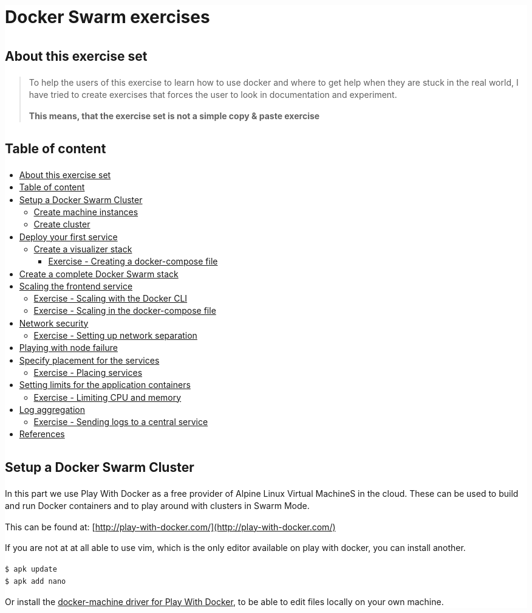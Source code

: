 # Docker Swarm exercises

## About this exercise set

> To help the users of this exercise to learn how to use docker and where to get help when they are stuck in the real world, I have tried to create exercises that forces the user to look in documentation and experiment.
>
> **This means, that the exercise set is not a simple copy & paste exercise**

## Table of content

* [About this exercise set](#about-this-exercise-set)
* [Table of content](#table-of-content)
* [Setup a Docker Swarm Cluster](#setup-a-docker-swarm-cluster)
  + [Create machine instances](#create-machine-instances)
  + [Create cluster](#create-cluster)
* [Deploy your first service](#deploy-your-first-service)
  + [Create a visualizer stack](#create-a-visualizer-stack)
    - [Exercise - Creating a docker-compose file](#exercise---creating-a-docker-compose-file)
* [Create a complete Docker Swarm stack](#create-a-complete-docker-swarm-stack)
* [Scaling the frontend service](#scaling-the-frontend-service)
    - [Exercise - Scaling with the Docker CLI](#exercise---scaling-with-the-docker-cli)
    - [Exercise - Scaling in the docker-compose file](#exercise---scaling-in-the-docker-compose-file)
* [Network security](#network-security)
  + [Exercise - Setting up network separation](#exercise---setting-up-network-separation)
* [Playing with node failure](#playing-with-node-failure)
* [Specify placement for the services](#specify-placement-for-the-services)
  + [Exercise - Placing services](#exercise---placing-services)
* [Setting limits for the application containers](#setting-limits-for-the-application-containers)
  + [Exercise - Limiting CPU and memory](#exercise---limiting-cpu-and-memory)
* [Log aggregation](#log-aggregation)
  + [Exercise - Sending logs to a central service](#exercise---sending-logs-to-a-central-service)
* [References](#references)

## Setup a Docker Swarm Cluster

In this part we use Play With Docker as a free provider of Alpine Linux Virtual MachineS in the cloud. These can be used to build and run Docker containers and to play around with clusters in Swarm Mode.

This can be found at: [http://play-with-docker.com/](http://play-with-docker.com/)

If you are not at at all able to use vim, which is the only editor available on play with docker, you can install another.

    $ apk update
    $ apk add nano

Or install the [docker-machine driver for Play With Docker](https://github.com/play-with-docker/docker-machine-driver-pwd), to be able to edit files locally on your own machine.

